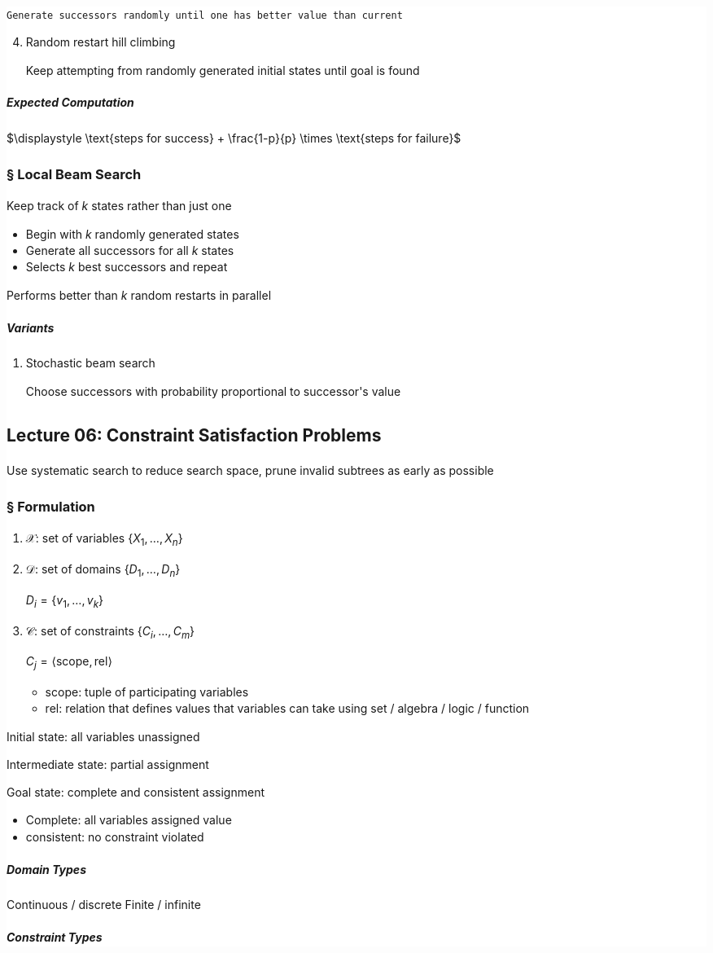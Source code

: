 	Generate successors randomly until one has better value than current

4. Random restart hill climbing

	Keep attempting from randomly generated initial states until goal is found

##### Expected Computation

$\displaystyle \text{steps for success} + \frac{1-p}{p} \times \text{steps for failure}$

### § Local Beam Search

Keep track of $k$ states rather than just one

- Begin with $k$ randomly generated states
- Generate all successors for all $k$ states
- Selects $k$ best successors and repeat

Performs better than $k$ random restarts in parallel

##### Variants

1. Stochastic beam search

	Choose successors with probability proportional to successor's value

## Lecture 06: Constraint Satisfaction Problems

Use systematic search to reduce search space, prune invalid subtrees as early as possible

### § Formulation

1. $\mathcal{X}$: set of variables $\{X_1, \dots, X_n\}$

2. $\mathcal{D}$: set of domains $\{D_1, \dots, D_n\}$

	$D_i = \{v_1, \dots, v_k\}$

3. $\mathcal{C}$: set of constraints $\{C_i, \dots, C_m\}$

	$C_j = \langle \text{scope}, \text{rel} \rangle$

	- $\text{scope}$: tuple of participating variables
	- $\text{rel}$: relation that defines values that variables can take using set / algebra / logic / function

Initial state: all variables unassigned

Intermediate state: partial assignment

Goal state: complete and consistent assignment

- Complete: all variables assigned value
- consistent: no constraint violated

##### Domain Types

Continuous / discrete	Finite / infinite

##### Constraint Types
